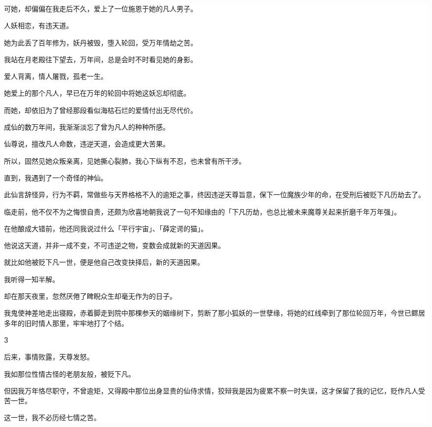 
可她，却偏偏在我走后不久，爱上了一位施恩于她的凡人男子。


人妖相恋，有违天道。


她为此丢了百年修为，妖丹被毁，堕入轮回，受万年情劫之苦。


我站在月老殿往下望去，万年间，总是会时不时看见她的身影。


爱人背离，情人屠戮，孤老一生。


她爱上的那个凡人，早已在万年的轮回中将她这妖忘却彻底。


而她，却依旧为了曾经那段看似海枯石烂的爱情付出无尽代价。


成仙的数万年间，我渐渐淡忘了曾为凡人的种种所感。


仙尊说，擅改凡人命数，违逆天道，会造成更大苦果。


所以，固然见她众叛亲离，见她撕心裂肺，我心下纵有不忍，也未曾有所干涉。


直到，我遇到了一个奇怪的神仙。


此仙言辞怪异，行为不羁，常做些与天界格格不入的逾矩之事，终因违逆天尊旨意，保下一位魔族少年的命，在受刑后被贬下凡历劫去了。


临走前，他不仅不为之悔恨自责，还颇为欣喜地朝我说了一句不知缘由的「下凡历劫，也总比被未来魔尊关起来折磨千年万年强」。


在他酿成大错前，他还同我说过什么「平行宇宙」、「薛定谔的猫」。


他说这天道，并非一成不变，不可违逆之物，变数会成就新的天道因果。


就比如他被贬下凡一世，便是他自己改变抉择后，新的天道因果。


我听得一知半解。


却在那天夜里，忽然厌倦了睥睨众生却毫无作为的日子。


我鬼使神差地走出寝殿，赤着脚走到院中那棵参天的姻缘树下，剪断了那小狐妖的一世孽缘，将她的红线牵到了那位轮回万年，今世已鳏居多年的旧时情人那里，牢牢地打了个结。


3


后来，事情败露，天尊发怒。


我如那位性情古怪的老朋友般，被贬下凡。


但因我万年恪尽职守，不曾逾矩，又得殿中那位出身显贵的仙侍求情，狡辩我是因为疲累不察一时失误，这才保留了我的记忆，贬作凡人受苦一世。


这一世，我不必历经七情之苦。

